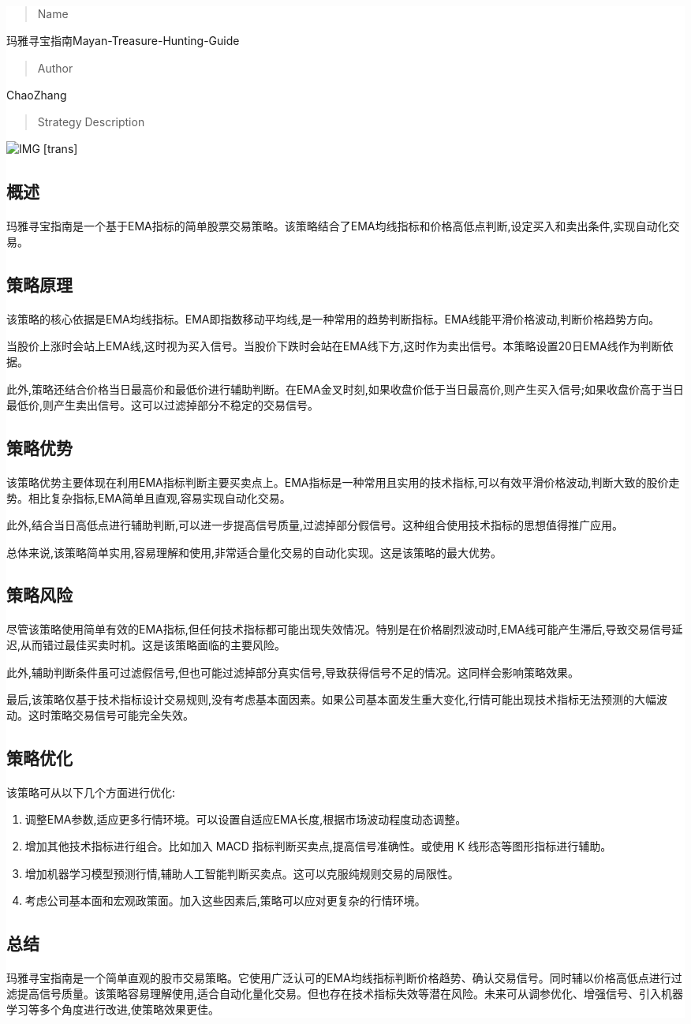 
> Name

玛雅寻宝指南Mayan-Treasure-Hunting-Guide

> Author

ChaoZhang

> Strategy Description

![IMG](https://www.fmz.com/upload/asset/d71e9bf31fb7d3f991.png)
[trans]
## 概述

玛雅寻宝指南是一个基于EMA指标的简单股票交易策略。该策略结合了EMA均线指标和价格高低点判断,设定买入和卖出条件,实现自动化交易。

## 策略原理

该策略的核心依据是EMA均线指标。EMA即指数移动平均线,是一种常用的趋势判断指标。EMA线能平滑价格波动,判断价格趋势方向。

当股价上涨时会站上EMA线,这时视为买入信号。当股价下跌时会站在EMA线下方,这时作为卖出信号。本策略设置20日EMA线作为判断依据。

此外,策略还结合价格当日最高价和最低价进行辅助判断。在EMA金叉时刻,如果收盘价低于当日最高价,则产生买入信号;如果收盘价高于当日最低价,则产生卖出信号。这可以过滤掉部分不稳定的交易信号。

## 策略优势

该策略优势主要体现在利用EMA指标判断主要买卖点上。EMA指标是一种常用且实用的技术指标,可以有效平滑价格波动,判断大致的股价走势。相比复杂指标,EMA简单且直观,容易实现自动化交易。

此外,结合当日高低点进行辅助判断,可以进一步提高信号质量,过滤掉部分假信号。这种组合使用技术指标的思想值得推广应用。

总体来说,该策略简单实用,容易理解和使用,非常适合量化交易的自动化实现。这是该策略的最大优势。

## 策略风险 

尽管该策略使用简单有效的EMA指标,但任何技术指标都可能出现失效情况。特别是在价格剧烈波动时,EMA线可能产生滞后,导致交易信号延迟,从而错过最佳买卖时机。这是该策略面临的主要风险。

此外,辅助判断条件虽可过滤假信号,但也可能过滤掉部分真实信号,导致获得信号不足的情况。这同样会影响策略效果。

最后,该策略仅基于技术指标设计交易规则,没有考虑基本面因素。如果公司基本面发生重大变化,行情可能出现技术指标无法预测的大幅波动。这时策略交易信号可能完全失效。

## 策略优化

该策略可从以下几个方面进行优化:

1. 调整EMA参数,适应更多行情环境。可以设置自适应EMA长度,根据市场波动程度动态调整。

2. 增加其他技术指标进行组合。比如加入 MACD 指标判断买卖点,提高信号准确性。或使用 K 线形态等图形指标进行辅助。

3. 增加机器学习模型预测行情,辅助人工智能判断买卖点。这可以克服纯规则交易的局限性。

4. 考虑公司基本面和宏观政策面。加入这些因素后,策略可以应对更复杂的行情环境。

## 总结

玛雅寻宝指南是一个简单直观的股市交易策略。它使用广泛认可的EMA均线指标判断价格趋势、确认交易信号。同时辅以价格高低点进行过滤提高信号质量。该策略容易理解使用,适合自动化量化交易。但也存在技术指标失效等潜在风险。未来可从调参优化、增强信号、引入机器学习等多个角度进行改进,使策略效果更佳。
